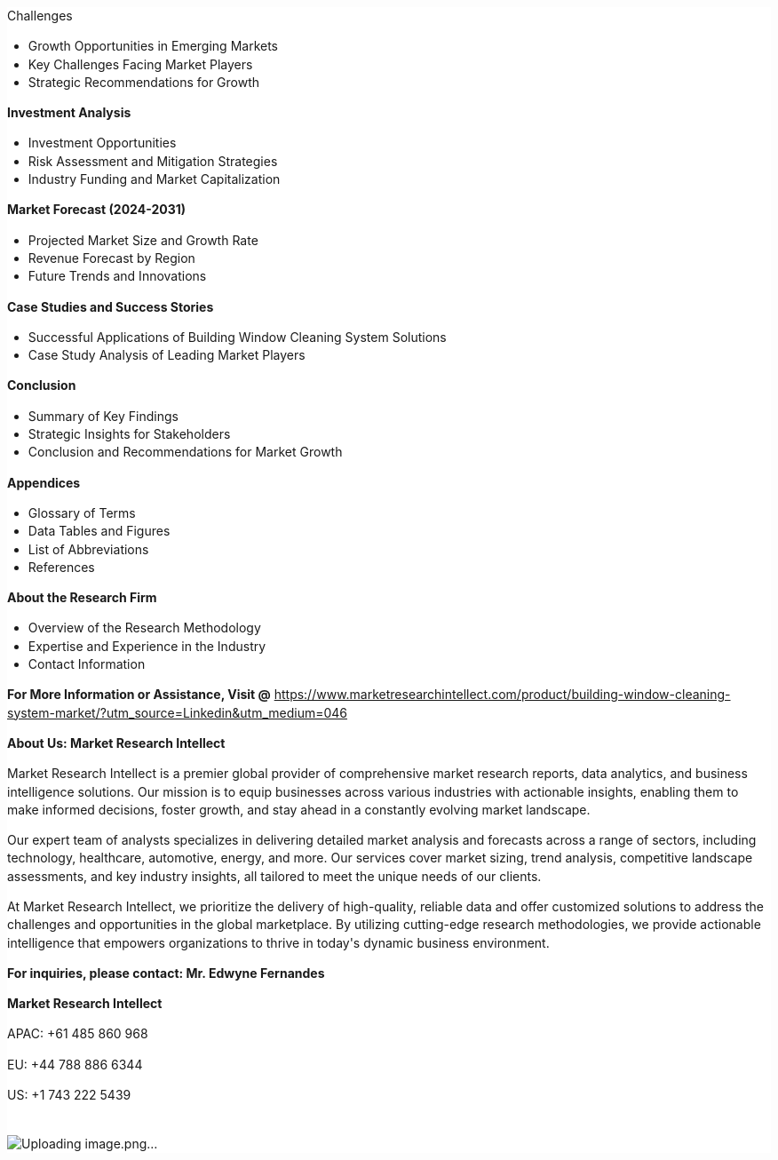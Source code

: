 Challenges</strong></p><ul><li>Growth Opportunities in Emerging Markets</li><li>Key Challenges Facing Market Players</li><li>Strategic Recommendations for Growth</li></ul><p><strong>Investment Analysis</strong></p><ul><li>Investment Opportunities</li><li>Risk Assessment and Mitigation Strategies</li><li>Industry Funding and Market Capitalization</li></ul><p><strong>Market Forecast (2024-2031)</strong></p><ul><li>Projected Market Size and Growth Rate</li><li>Revenue Forecast by Region</li><li>Future Trends and Innovations</li></ul><p><strong>Case Studies and Success Stories</strong></p><ul><li>Successful Applications of Building Window Cleaning System Solutions</li><li>Case Study Analysis of Leading Market Players</li></ul><p><strong>Conclusion</strong></p><ul><li>Summary of Key Findings</li><li>Strategic Insights for Stakeholders</li><li>Conclusion and Recommendations for Market Growth</li></ul><p><strong>Appendices</strong></p><ul><li>Glossary of Terms</li><li>Data Tables and Figures</li><li>List of Abbreviations</li><li>References</li></ul><p><strong>About the Research Firm</strong></p><ul><li>Overview of the Research Methodology</li><li>Expertise and Experience in the Industry</li><li>Contact Information</li></ul></div><div class="article-main__content" data-test-id="publishing-text-block"><p><span class="font-[700]"><strong>For More Information or Assistance, Visit @</strong>&nbsp;<a href="https://www.marketresearchintellect.com/product/building-window-cleaning-system-market/?utm_source=Linkedin&utm_medium=046">https://www.marketresearchintellect.com/product/building-window-cleaning-system-market/?utm_source=Linkedin&utm_medium=046</a></span></p><p><strong>About Us: Market Research Intellect</strong></p><p>Market Research Intellect is a premier global provider of comprehensive market research reports, data analytics, and business intelligence solutions. Our mission is to equip businesses across various industries with actionable insights, enabling them to make informed decisions, foster growth, and stay ahead in a constantly evolving market landscape.</p><p>Our expert team of analysts specializes in delivering detailed market analysis and forecasts across a range of sectors, including technology, healthcare, automotive, energy, and more. Our services cover market sizing, trend analysis, competitive landscape assessments, and key industry insights, all tailored to meet the unique needs of our clients.</p><p>At Market Research Intellect, we prioritize the delivery of high-quality, reliable data and offer customized solutions to address the challenges and opportunities in the global marketplace. By utilizing cutting-edge research methodologies, we provide actionable intelligence that empowers organizations to thrive in today's dynamic business environment.</p><p><strong>For inquiries, please contact: Mr. Edwyne Fernandes</strong></p><p><strong>Market Research Intellect</strong></p><p>APAC: +61 485 860 968</p><p>EU: +44 788 886 6344</p><p>US: +1 743 222 5439</p></div><div class="article-main__content" data-test-id="publishing-text-block">&nbsp;</div>
![Uploading image.png…]()
